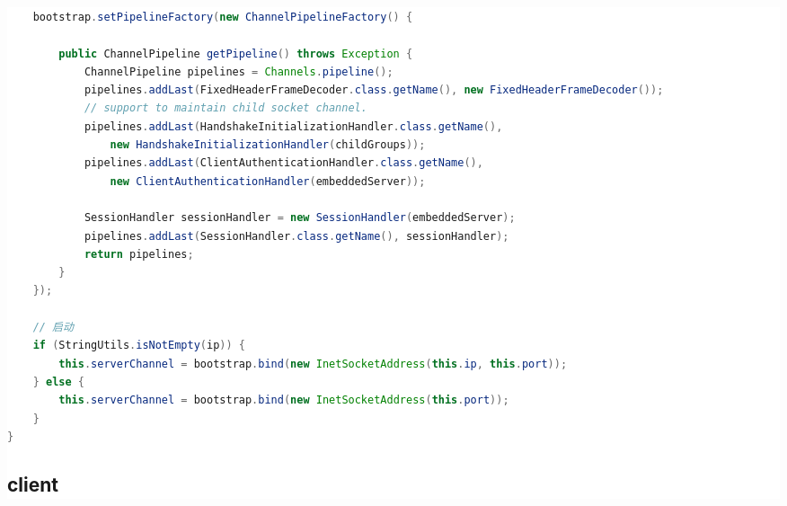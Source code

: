 ```java
    bootstrap.setPipelineFactory(new ChannelPipelineFactory() {

        public ChannelPipeline getPipeline() throws Exception {
            ChannelPipeline pipelines = Channels.pipeline();
            pipelines.addLast(FixedHeaderFrameDecoder.class.getName(), new FixedHeaderFrameDecoder());
            // support to maintain child socket channel.
            pipelines.addLast(HandshakeInitializationHandler.class.getName(),
                new HandshakeInitializationHandler(childGroups));
            pipelines.addLast(ClientAuthenticationHandler.class.getName(),
                new ClientAuthenticationHandler(embeddedServer));

            SessionHandler sessionHandler = new SessionHandler(embeddedServer);
            pipelines.addLast(SessionHandler.class.getName(), sessionHandler);
            return pipelines;
        }
    });

    // 启动
    if (StringUtils.isNotEmpty(ip)) {
        this.serverChannel = bootstrap.bind(new InetSocketAddress(this.ip, this.port));
    } else {
        this.serverChannel = bootstrap.bind(new InetSocketAddress(this.port));
    }
}
```

## client
